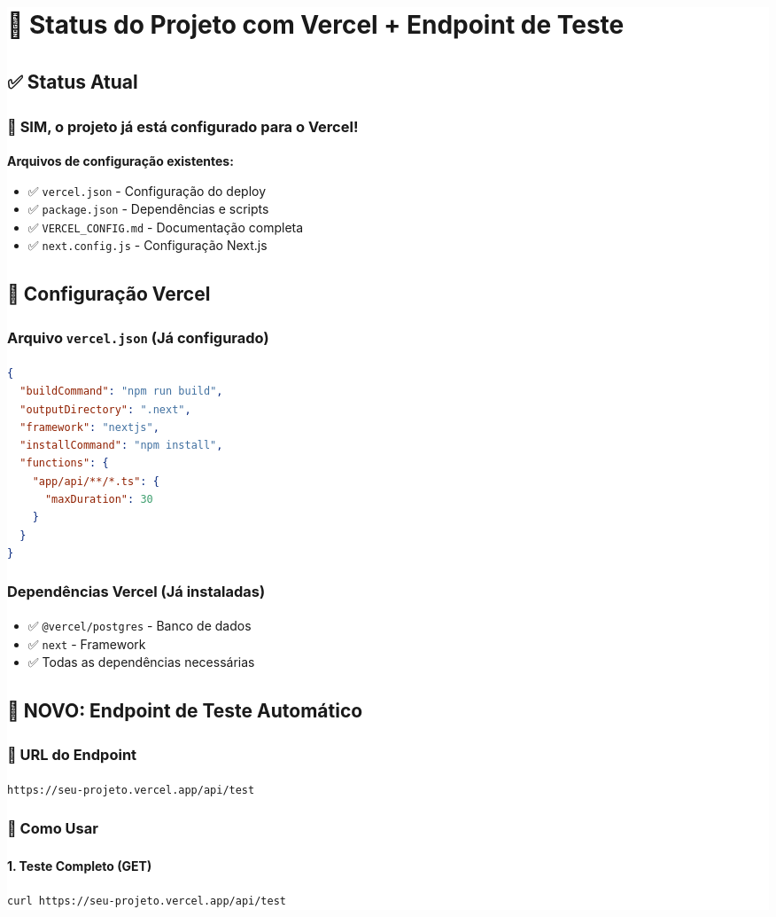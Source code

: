 # 🚀 Status do Projeto com Vercel + Endpoint de Teste

## ✅ Status Atual

### 🎯 **SIM, o projeto já está configurado para o Vercel!**

**Arquivos de configuração existentes:**
- ✅ `vercel.json` - Configuração do deploy
- ✅ `package.json` - Dependências e scripts
- ✅ `VERCEL_CONFIG.md` - Documentação completa
- ✅ `next.config.js` - Configuração Next.js

## 🔧 Configuração Vercel

### Arquivo `vercel.json` (Já configurado)
```json
{
  "buildCommand": "npm run build",
  "outputDirectory": ".next",
  "framework": "nextjs",
  "installCommand": "npm install",
  "functions": {
    "app/api/**/*.ts": {
      "maxDuration": 30
    }
  }
}
```

### Dependências Vercel (Já instaladas)
- ✅ `@vercel/postgres` - Banco de dados
- ✅ `next` - Framework
- ✅ Todas as dependências necessárias

## 🧪 **NOVO: Endpoint de Teste Automático**

### 📍 URL do Endpoint
```
https://seu-projeto.vercel.app/api/test
```

### 🚀 Como Usar

#### 1. Teste Completo (GET)
```bash
curl https://seu-projeto.vercel.app/api/test
```
